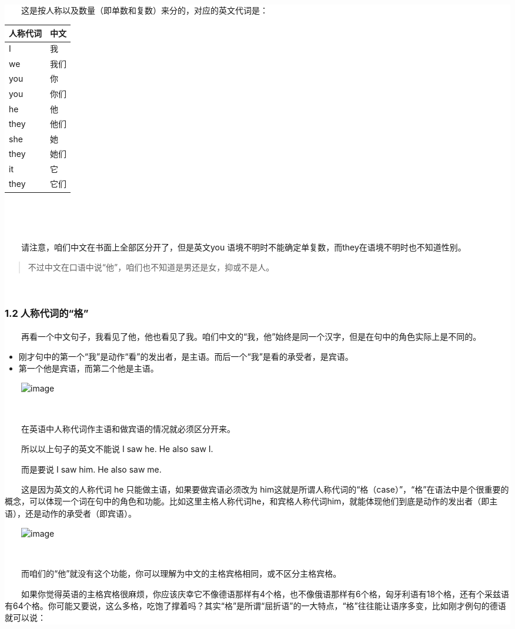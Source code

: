　　这是按人称以及数量（即单数和复数）来分的，‍‍对应的英文代词是：

|人称代词|中文|
| ----------| ------|
|I|我|
|we|我们|
|you|你|
|you|你们|
|he|他|
|they|他们|
|she|她|
|they|她们|
|it|它|
|they|它们|

　　‍

　　‍

　　请注意，咱们中文在书面上全部区分开了，‍‍但是英文you 语境不明时不能确定单复数，而they在语境不明时也不知道性别。

> 不过中文在口语中说“他”，咱们也不知道是男还是女，抑或不是人。‍‍

　　‍

### 1.2 人称代词的“格”

　　再看一个中文句子，‍‍我看见了他，他也看见了我。咱们中文的“我，他”始终是同一个汉字，‍‍但是在句中的角色实际上是不同的。

* 刚才句中的第一个“我”是动作“看”的发出者，是主语。而后一个“我”是看的承受者，是宾语。
* 第一个他是宾语，而第二个他是主语。‍‍

　　​![image](https://image.peterjxl.com/blog/image-20231225161344-lwrl4cr.png)​

　　‍

　　在英语中人称代词作主语和做宾语的情况就必须区分开来。

　　所以以上句子的英文不能说‍‍ I saw he.  He also saw I.

　　而是要说‍‍ I saw him. He also saw me.

　　这是因为英文的人称代词 he‍‍ 只能做主语，如果要做宾语必须改为 him这就是所谓人称代词的“格（case‍‍）”，“格”在语法中是个很重要的概念，可以体现一个词在句中的角色和功能。‍‍比如这里主格人称代词he，和宾格人称代词him，就能体现他们到底是动作的发出者（即主语），‍‍还是动作的承受者（即宾语）。

　　​![image](https://image.peterjxl.com/blog/image-20231225161629-5ljjzqz.png)​

　　‍

　　而咱们的“他”就没有这个功能，你可以理解为‍‍中文的主格宾格相同，或不区分主格宾格。‍‍

　　如果你觉得英语的主格宾格很麻烦，‍‍你应该庆幸它不像德语那样有4个格，也不像俄语那样有6个格，匈牙利语有18个格，‍‍还有个采兹语有64个格。你可能又要说，这么多格，吃饱了撑着吗？‍‍其实“格”是所谓“屈折语”的一大特点，“格”往往能让语序多变，‍‍比如刚才例句的德语就可以说：

